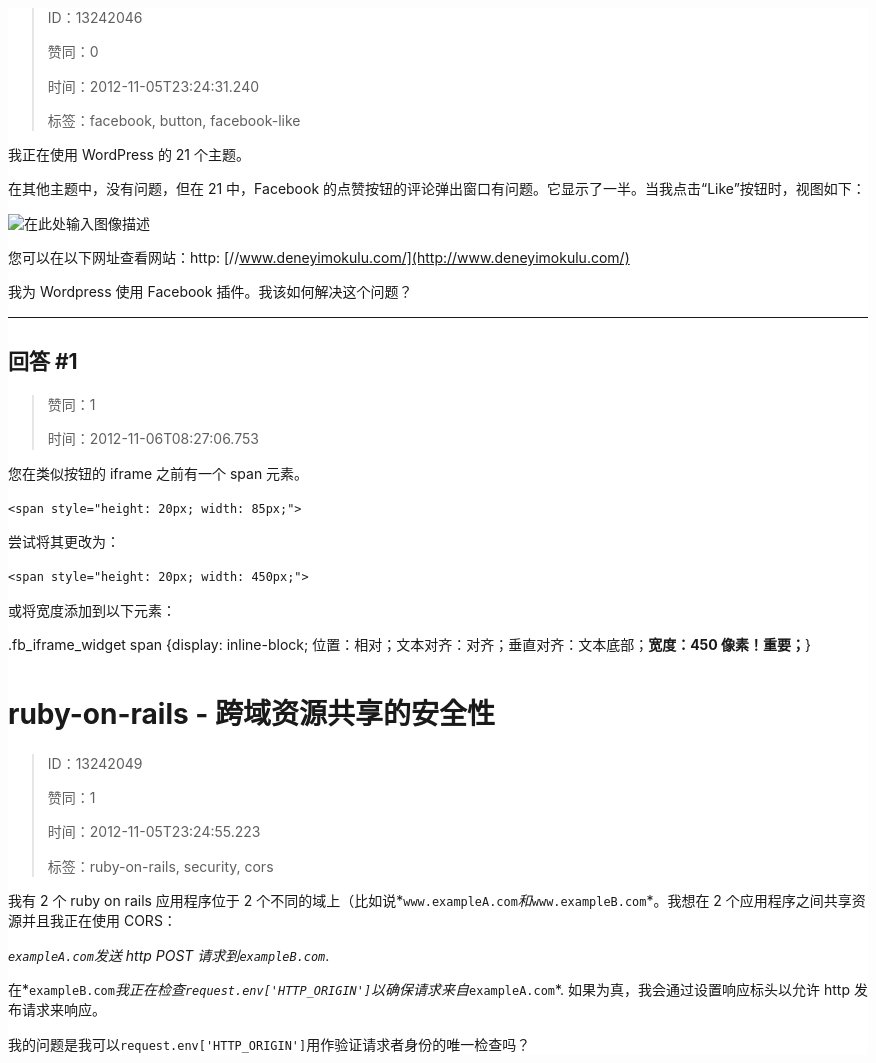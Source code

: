 > ID：13242046
> 
> 赞同：0
> 
> 时间：2012-11-05T23:24:31.240
> 
> 标签：facebook, button, facebook-like

我正在使用 WordPress 的 21 个主题。

在其他主题中，没有问题，但在 21 中，Facebook 的点赞按钮的评论弹出窗口有问题。它显示了一半。当我点击“Like”按钮时，视图如下：

![在此处输入图像描述](../Images/9d602af29072255f7907f89e590262a4.png)

您可以在以下网址查看网站：http: [//www.deneyimokulu.com/](http://www.deneyimokulu.com/)

我为 Wordpress 使用 Facebook 插件。我该如何解决这个问题？

* * *

## 回答 #1

> 赞同：1
> 
> 时间：2012-11-06T08:27:06.753

您在类似按钮的 iframe 之前有一个 span 元素。

`<span style="height: 20px; width: 85px;">`

尝试将其更改为：

`<span style="height: 20px; width: 450px;">`

或将宽度添加到以下元素：

.fb_iframe_widget span {display: inline-block; 位置：相对；文本对齐：对齐；垂直对齐：文本底部；**宽度：450 像素！重要；**}

# ruby-on-rails - 跨域资源共享的安全性

> ID：13242049
> 
> 赞同：1
> 
> 时间：2012-11-05T23:24:55.223
> 
> 标签：ruby-on-rails, security, cors

我有 2 个 ruby​​ on rails 应用程序位于 2 个不同的域上（比如说*`www.exampleA.com`*和*`www.exampleB.com`*。我想在 2 个应用程序之间共享资源并且我正在使用 CORS：

*`exampleA.com`*发送 http POST 请求到*`exampleB.com`*.

在*`exampleB.com`*我正在检查`request.env['HTTP_ORIGIN']`以确保请求来自*`exampleA.com`*. 如果为真，我会通过设置响应标头以允许 http 发布请求来响应。

我的问题是我可以`request.env['HTTP_ORIGIN']`用作验证请求者身份的唯一检查吗？
